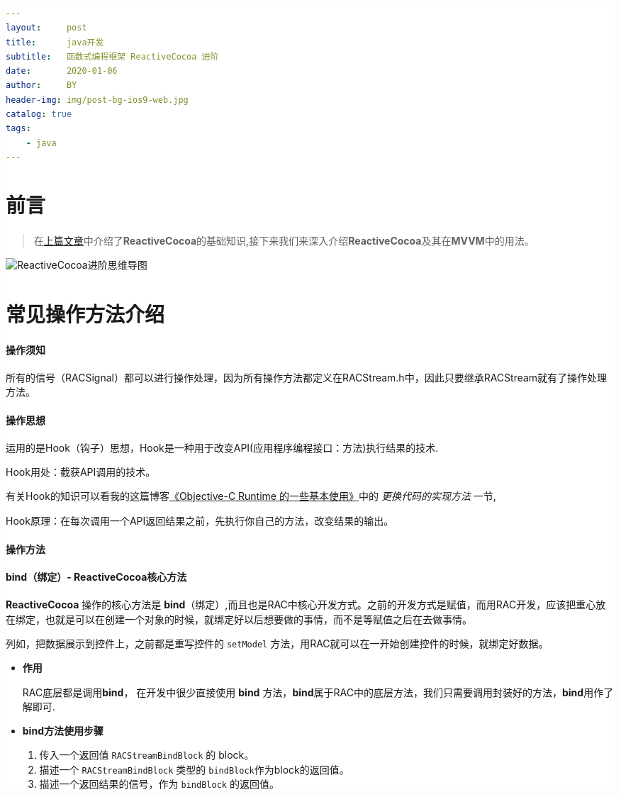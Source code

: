 ```yaml
---
layout:     post
title:      java开发
subtitle:   函数式编程框架 ReactiveCocoa 进阶
date:       2020-01-06
author:     BY
header-img: img/post-bg-ios9-web.jpg
catalog: true
tags:
    - java
---
```

# 前言

>在[上篇文章](http://qiubaiying.github.io/2016/12/26/ReactiveCocoa-基础/)中介绍了**ReactiveCocoa**的基础知识,接下来我们来深入介绍**ReactiveCocoa**及其在**MVVM**中的用法。


![ReactiveCocoa进阶思维导图](https://ww3.sinaimg.cn/large/006y8lVagw1fbgye3re5xj30je0iomz8.jpg)
# 常见操作方法介绍


#### 操作须知

所有的信号（RACSignal）都可以进行操作处理，因为所有操作方法都定义在RACStream.h中，因此只要继承RACStream就有了操作处理方法。
#### 操作思想

运用的是Hook（钩子）思想，Hook是一种用于改变API(应用程序编程接口：方法)执行结果的技术.

Hook用处：截获API调用的技术。

有关Hook的知识可以看我的这篇博客[《Objective-C Runtime 的一些基本使用》](http://www.jianshu.com/p/ff114e69cc0a)中的 *更换代码的实现方法* 一节,

Hook原理：在每次调用一个API返回结果之前，先执行你自己的方法，改变结果的输出。

#### 操作方法

#### **bind**（绑定）- ReactiveCocoa核心方法

**ReactiveCocoa** 操作的核心方法是 **bind**（绑定）,而且也是RAC中核心开发方式。之前的开发方式是赋值，而用RAC开发，应该把重心放在绑定，也就是可以在创建一个对象的时候，就绑定好以后想要做的事情，而不是等赋值之后在去做事情。

列如，把数据展示到控件上，之前都是重写控件的 `setModel` 方法，用RAC就可以在一开始创建控件的时候，就绑定好数据。

- **作用**

	RAC底层都是调用**bind**， 在开发中很少直接使用 **bind** 方法，**bind**属于RAC中的底层方法，我们只需要调用封装好的方法，**bind**用作了解即可.

- **bind方法使用步骤**
     1. 传入一个返回值 `RACStreamBindBlock` 的 block。
     2. 描述一个 `RACStreamBindBlock` 类型的 `bindBlock`作为block的返回值。
     3. 描述一个返回结果的信号，作为 `bindBlock` 的返回值。
     